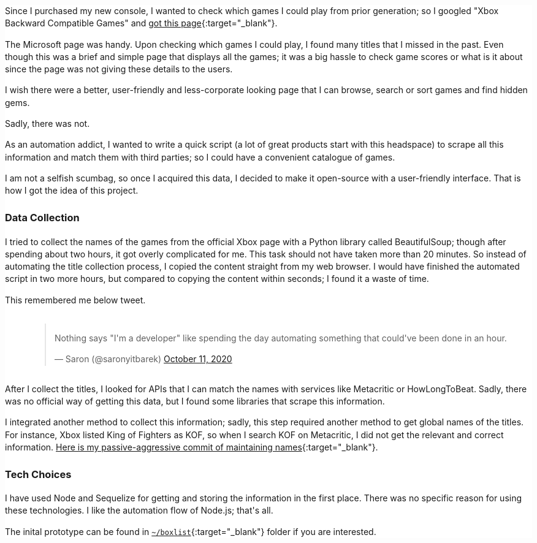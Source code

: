 Since I purchased my new console, I wanted to check which games I could play from prior generation; so I googled "Xbox Backward Compatible Games" and [got this page](https://www.xbox.com/en-US/xbox-one/backward-compatibility){:target="\_blank"}.

The Microsoft page was handy. Upon checking which games I could play, I found many titles that I missed in the past. Even though this was a brief and simple page that displays all the games; it was a big hassle to check game scores or what is it about since the page was not giving these details to the users.

I wish there were a better, user-friendly and less-corporate looking page that I can browse, search or sort games and find hidden gems.

Sadly, there was not.

As an automation addict, I wanted to write a quick script (a lot of great products start with this headspace) to scrape all this information and match them with third parties; so I could have a convenient catalogue of games.

I am not a selfish scumbag, so once I acquired this data, I decided to make it open-source with a user-friendly interface. That is how I got the idea of this project.

### Data Collection

I tried to collect the names of the games from the official Xbox page with a Python library called BeautifulSoup; though after spending about two hours, it got overly complicated for me. This task should not have taken more than 20 minutes. So instead of automating the title collection process, I copied the content straight from my web browser. I would have finished the automated script in two more hours, but compared to copying the content within seconds; I found it a waste of time.

This remembered me below tweet.

<div style="display: flex; justify-content: center;">
<blockquote class="twitter-tweet"><p lang="en" dir="ltr">Nothing says &quot;I&#39;m a developer&quot; like spending the day automating something that could&#39;ve been done in an hour.</p>&mdash; Saron (@saronyitbarek) <a href="https://twitter.com/saronyitbarek/status/1315123636785893377?ref_src=twsrc%5Etfw">October 11, 2020</a></blockquote> <script async src="https://platform.twitter.com/widgets.js" charset="utf-8"></script>
</div>

After I collect the titles, I looked for APIs that I can match the names with services like Metacritic or HowLongToBeat. Sadly, there was no official way of getting this data, but I found some libraries that scrape this information.

I integrated another method to collect this information; sadly, this step required another method to get global names of the titles. For instance, Xbox listed King of Fighters as KOF, so when I search KOF on Metacritic, I did not get the relevant and correct information. [Here is my passive-aggressive commit of maintaining names](https://github.com/gokhj/backwardible/commit/d0c9deed0236be2b2e72ec8cd8d2f3e3271b6638){:target="\_blank"}.

### Tech Choices

I have used Node and Sequelize for getting and storing the information in the first place. There was no specific reason for using these technologies. I like the automation flow of Node.js; that's all.

The inital prototype can be found in [`~/boxlist`](https://github.com/gokhj/backwardible/tree/main/boxlist){:target="\_blank"} folder if you are interested.
